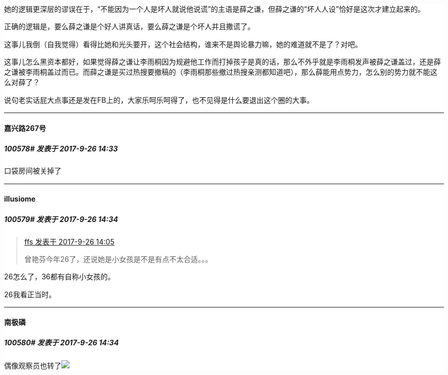 她的逻辑更深层的谬误在于，“不能因为一个人是坏人就说他说谎”的主语是薛之谦，但薛之谦的“坏人人设”恰好是这次才建立起来的。

正确的逻辑是，要么薛之谦是个好人讲真话，要么薛之谦是个坏人并且撒谎了。


这事儿我倒（自我觉得）看得比她和光头要开，这个社会结构，谁来不是舆论暴力嘛，她的难道就不是了？对吧。

这事儿怎么黑资本都好，如果觉得薛之谦让李雨桐因为规避他工作而打掉孩子是真的话，那么不外乎就是李雨桐发声被薛之谦盖过，还是薛之谦被李雨桐盖过而已。而薛之谦是买过热搜要撤稿的（李雨桐那些撤过热搜亲测都知道吧），那么薛能用点势力，怎么别的势力就不能这么对薛了？


说句老实话屁大点事还是发在FB上的，大家乐呵乐呵得了，也不见得是什么要退出这个圈的大事。







-----

####  嘉兴路267号  
##### 100578#       发表于 2017-9-26 14:33




口袋房间被关掉了







-----

####  illusiome  
##### 100579#       发表于 2017-9-26 14:34



<blockquote><a href="httphttps://bbs.saraba1st.com/2b/forum.php?mod=redirect&amp;goto=findpost&amp;pid=37316081&amp;ptid=1105387" target="_blank">ffs 发表于 2017-9-26 14:05</a>

曾艳芬今年26了，还说她是小女孩是不是有点不太合适。。。</blockquote>
26怎么了，36都有自称小女孩的。

26我看正当时。







-----

####  南极磷  
##### 100580#       发表于 2017-9-26 14:34




偶像观察员也转了<img src="https://static.saraba1st.com/image/smiley/face/170.gif" referrerpolicy="no-referrer">


